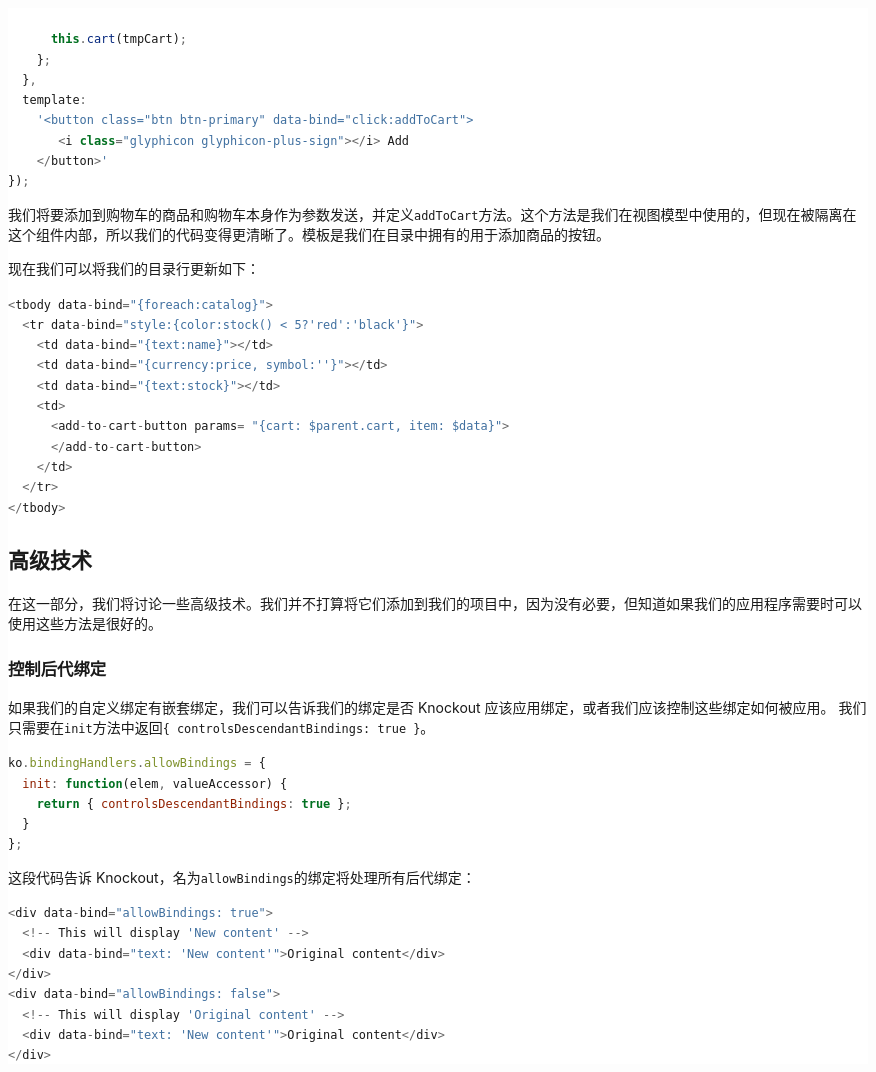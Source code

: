 ```js

      this.cart(tmpCart);
    };
  },
  template:
    '<button class="btn btn-primary" data-bind="click:addToCart">
       <i class="glyphicon glyphicon-plus-sign"></i> Add
    </button>'
});
```

我们将要添加到购物车的商品和购物车本身作为参数发送，并定义`addToCart`方法。这个方法是我们在视图模型中使用的，但现在被隔离在这个组件内部，所以我们的代码变得更清晰了。模板是我们在目录中拥有的用于添加商品的按钮。

现在我们可以将我们的目录行更新如下：

```js
<tbody data-bind="{foreach:catalog}">
  <tr data-bind="style:{color:stock() < 5?'red':'black'}">
    <td data-bind="{text:name}"></td>
    <td data-bind="{currency:price, symbol:''}"></td>
    <td data-bind="{text:stock}"></td>
    <td>
      <add-to-cart-button params= "{cart: $parent.cart, item: $data}">
      </add-to-cart-button>
    </td>
  </tr>
</tbody>
```

## 高级技术

在这一部分，我们将讨论一些高级技术。我们并不打算将它们添加到我们的项目中，因为没有必要，但知道如果我们的应用程序需要时可以使用这些方法是很好的。

### 控制后代绑定

如果我们的自定义绑定有嵌套绑定，我们可以告诉我们的绑定是否 Knockout 应该应用绑定，或者我们应该控制这些绑定如何被应用。 我们只需要在`init`方法中返回`{ controlsDescendantBindings: true }`。

```js
ko.bindingHandlers.allowBindings = {
  init: function(elem, valueAccessor) {
    return { controlsDescendantBindings: true };
  }
};
```

这段代码告诉 Knockout，名为`allowBindings`的绑定将处理所有后代绑定：

```js
<div data-bind="allowBindings: true">
  <!-- This will display 'New content' -->
  <div data-bind="text: 'New content'">Original content</div>
</div>
<div data-bind="allowBindings: false">
  <!-- This will display 'Original content' -->
  <div data-bind="text: 'New content'">Original content</div>
</div>
```
